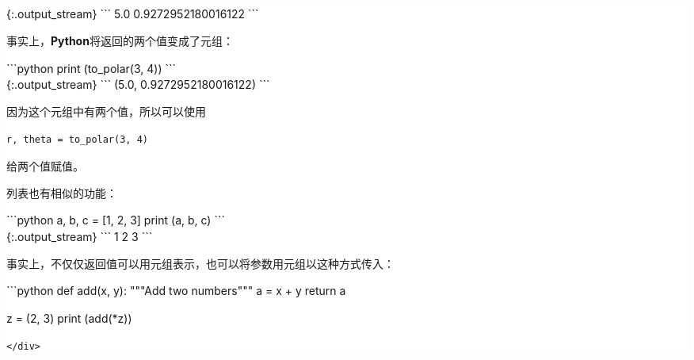 <div class="output_wrapper" markdown="1">
<div class="output_subarea" markdown="1">
{:.output_stream}
```
5.0 0.9272952180016122
```
</div>
</div>
</div>

事实上，**Python**将返回的两个值变成了元组：

<div markdown="1" class="cell code_cell">
<div class="input_area" markdown="1">
```python
print (to_polar(3, 4))
```
</div>

<div class="output_wrapper" markdown="1">
<div class="output_subarea" markdown="1">
{:.output_stream}
```
(5.0, 0.9272952180016122)
```
</div>
</div>
</div>

因为这个元组中有两个值，所以可以使用

    r, theta = to_polar(3, 4)

给两个值赋值。

列表也有相似的功能：

<div markdown="1" class="cell code_cell">
<div class="input_area" markdown="1">
```python
a, b, c = [1, 2, 3]
print (a, b, c)
```
</div>

<div class="output_wrapper" markdown="1">
<div class="output_subarea" markdown="1">
{:.output_stream}
```
1 2 3
```
</div>
</div>
</div>

事实上，不仅仅返回值可以用元组表示，也可以将参数用元组以这种方式传入：

<div markdown="1" class="cell code_cell">
<div class="input_area" markdown="1">
```python
def add(x, y):
    """Add two numbers"""
    a = x + y
    return a
    
z = (2, 3)
print (add(*z))
```
</div>
